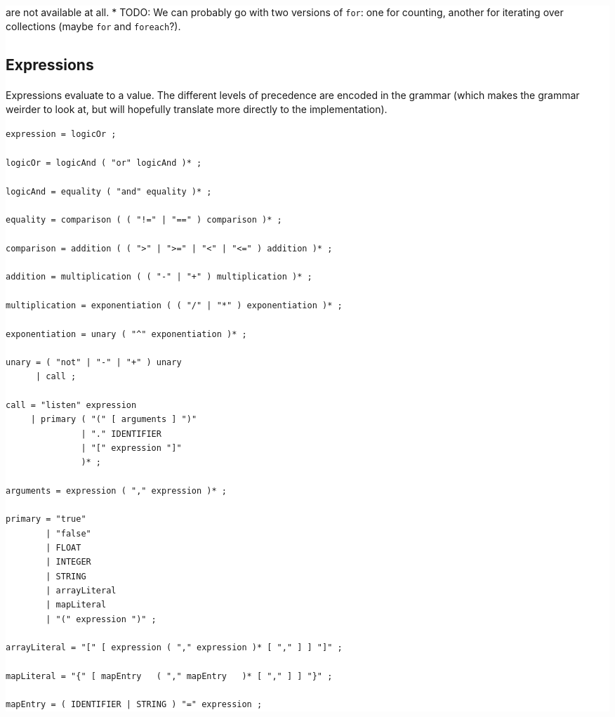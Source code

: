   are not available at all.
    * TODO: We can probably go with two versions of `for`: one for counting,
      another for iterating over collections (maybe `for` and `foreach`?).

## Expressions

Expressions evaluate to a value. The different levels of precedence are encoded
in the grammar (which makes the grammar weirder to look at, but will hopefully
translate more directly to the implementation).

```ebnf
expression = logicOr ;

logicOr = logicAnd ( "or" logicAnd )* ;

logicAnd = equality ( "and" equality )* ;

equality = comparison ( ( "!=" | "==" ) comparison )* ;

comparison = addition ( ( ">" | ">=" | "<" | "<=" ) addition )* ;

addition = multiplication ( ( "-" | "+" ) multiplication )* ;

multiplication = exponentiation ( ( "/" | "*" ) exponentiation )* ;

exponentiation = unary ( "^" exponentiation )* ;

unary = ( "not" | "-" | "+" ) unary
      | call ;

call = "listen" expression
     | primary ( "(" [ arguments ] ")"
               | "." IDENTIFIER
               | "[" expression "]"
               )* ;

arguments = expression ( "," expression )* ;

primary = "true"
        | "false"
        | FLOAT
        | INTEGER
        | STRING
        | arrayLiteral
        | mapLiteral
        | "(" expression ")" ;

arrayLiteral = "[" [ expression ( "," expression )* [ "," ] ] "]" ;

mapLiteral = "{" [ mapEntry   ( "," mapEntry   )* [ "," ] ] "}" ;

mapEntry = ( IDENTIFIER | STRING ) "=" expression ;
```
